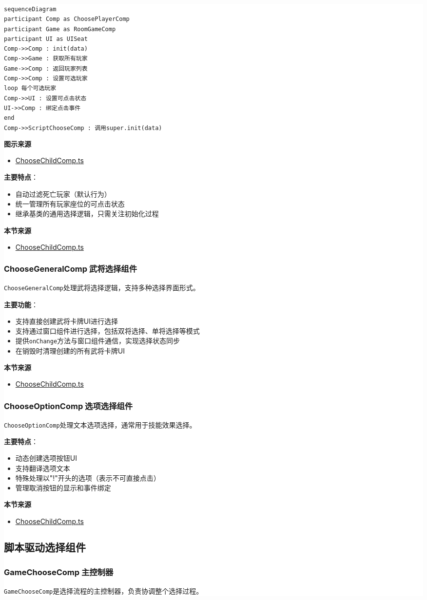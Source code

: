 ```mermaid
sequenceDiagram
participant Comp as ChoosePlayerComp
participant Game as RoomGameComp
participant UI as UISeat
Comp->>Comp : init(data)
Comp->>Game : 获取所有玩家
Game->>Comp : 返回玩家列表
Comp->>Comp : 设置可选玩家
loop 每个可选玩家
Comp->>UI : 设置可点击状态
UI->>Comp : 绑定点击事件
end
Comp->>ScriptChooseComp : 调用super.init(data)
```

**图示来源**  
- [ChooseChildComp.ts](file://client/src/comps/choose/ChooseChildComp.ts#L1-L569)

**主要特点**：
- 自动过滤死亡玩家（默认行为）
- 统一管理所有玩家座位的可点击状态
- 继承基类的通用选择逻辑，只需关注初始化过程

**本节来源**  
- [ChooseChildComp.ts](file://client/src/comps/choose/ChooseChildComp.ts#L1-L569)

### ChooseGeneralComp 武将选择组件
`ChooseGeneralComp`处理武将选择逻辑，支持多种选择界面形式。

**主要功能**：
- 支持直接创建武将卡牌UI进行选择
- 支持通过窗口组件进行选择，包括双将选择、单将选择等模式
- 提供`onChange`方法与窗口组件通信，实现选择状态同步
- 在销毁时清理创建的所有武将卡牌UI

**本节来源**  
- [ChooseChildComp.ts](file://client/src/comps/choose/ChooseChildComp.ts#L1-L569)

### ChooseOptionComp 选项选择组件
`ChooseOptionComp`处理文本选项选择，通常用于技能效果选择。

**主要特点**：
- 动态创建选项按钮UI
- 支持翻译选项文本
- 特殊处理以"!"开头的选项（表示不可直接点击）
- 管理取消按钮的显示和事件绑定

**本节来源**  
- [ChooseChildComp.ts](file://client/src/comps/choose/ChooseChildComp.ts#L1-L569)

## 脚本驱动选择组件

### GameChooseComp 主控制器
`GameChooseComp`是选择流程的主控制器，负责协调整个选择过程。
